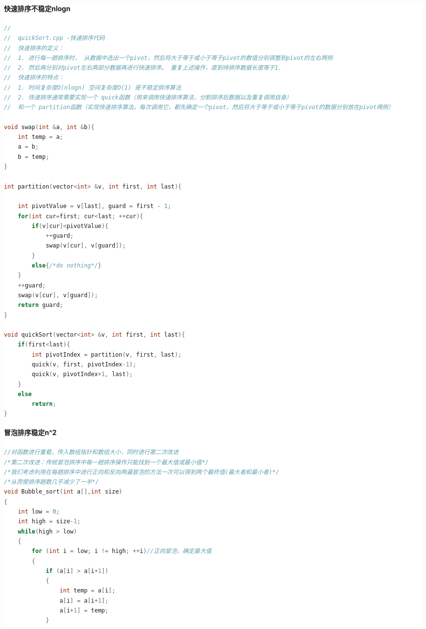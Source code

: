 #### 快速排序不稳定nlogn
```cpp
//
//  quickSort.cpp -快速排序代码
//  快速排序的定义：
//  1. 进行每一趟排序时， 从数据中选出一个pivot，然后将大于等于或小于等于pivot的数值分别调整到pivot的左右两侧
//  2. 然后再分别对pivot左右两部分数据再进行快速排序。 重复上述操作，直到待排序数据长度等于1.
//  快速排序的特点：
//  1. 时间复杂度O(nlogn) 空间复杂度O(1) 是不稳定排序算法
//  2. 快速排序通常需要实现一个 quick函数（用来调用快速排序算法，分割排序后数据以及重复调用自身）
//  和一个 partition函数（实现快速排序算法。每次调用它，都先确定一个pivot，然后将大于等于或小于等于pivot的数据分别放在pivot两侧）

void swap(int &a, int &b){
    int temp = a;
    a = b;
    b = temp;
}

int partition(vector<int> &v, int first, int last){
    
    int pivotValue = v[last], guard = first - 1;
    for(int cur=first; cur<last; ++cur){
        if(v[cur]<pivotValue){
            ++guard;
            swap(v[cur], v[guard]);
        }
        else{/*do nothing*/}
    }
    ++guard;
    swap(v[cur], v[guard]);
    return guard;
}

void quickSort(vector<int> &v, int first, int last){
    if(first<last){
        int pivotIndex = partition(v, first, last);
        quick(v, first, pivotIndex-1);
        quick(v, pivotIndex+1, last);
    }
    else
        return;
}
```

#### 冒泡排序稳定n^2
```cpp
//对函数进行重载，传入数组指针和数组大小，同时进行第二次改进
/*第二次改进：传统冒泡排序中每一趟排序操作只能找到一个最大值或最小值*/
/*我们考虑利用在每趟排序中进行正向和反向两遍冒泡的方法一次可以得到两个最终值(最大者和最小者)*/
/*从而使排序趟数几乎减少了一半*/
void Bubble_sort(int a[],int size)
{
	int low = 0;
	int high = size-1;
	while(high > low)
	{
		for (int i = low; i != high; ++i)//正向冒泡，确定最大值
		{
			if (a[i] > a[i+1])
			{
				int temp = a[i];
				a[i] = a[i+1];
				a[i+1] = temp;
			}
```